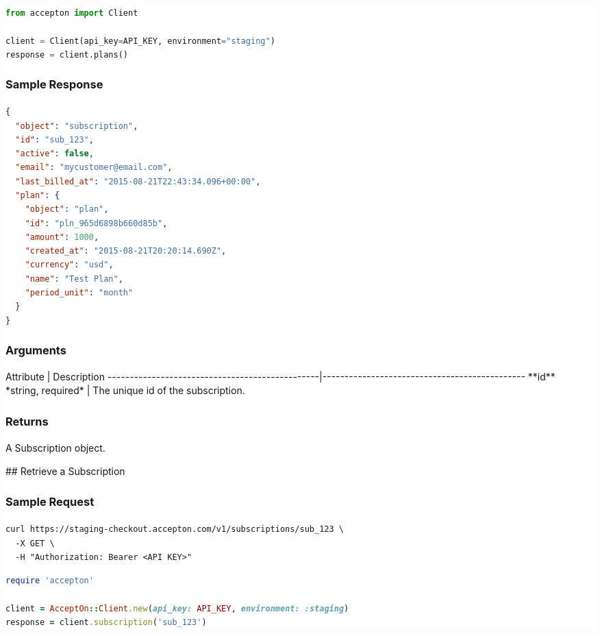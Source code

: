 ```python
from accepton import Client

client = Client(api_key=API_KEY, environment="staging")
response = client.plans()
```

### Sample Response

```json
{
  "object": "subscription",
  "id": "sub_123",
  "active": false,
  "email": "mycustomer@email.com",
  "last_billed_at": "2015-08-21T22:43:34.096+00:00",
  "plan": {
    "object": "plan",
    "id": "pln_965d6898b660d85b",
    "amount": 1000,
    "created_at": "2015-08-21T20:20:14.690Z",
    "currency": "usd",
    "name": "Test Plan",
    "period_unit": "month"
  }
}
```

### Arguments

<div class='object-desc-attr'></div>
 Attribute                                      | Description
------------------------------------------------|----------------------------------------------
 **id** <br> *string, required*                 | The unique id of the subscription.

### Returns

A Subscription object.

<div class='api-attr'></div>
## Retrieve a Subscription

### Sample Request

```shell
curl https://staging-checkout.accepton.com/v1/subscriptions/sub_123 \
  -X GET \
  -H "Authorization: Bearer <API KEY>"
```

```ruby
require 'accepton'

client = AcceptOn::Client.new(api_key: API_KEY, environment: :staging)
response = client.subscription('sub_123')
```
